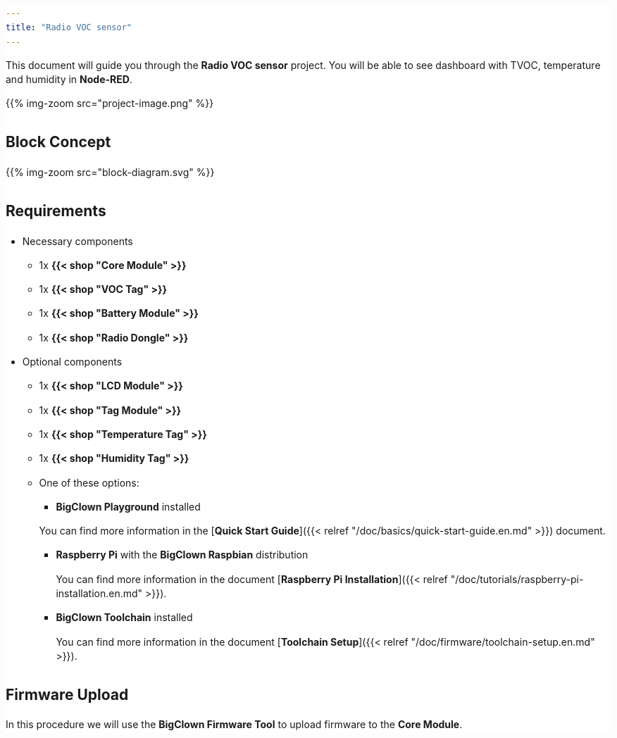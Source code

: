 ```yaml
---
title: "Radio VOC sensor"
---
```


This document will guide you through the **Radio VOC sensor** project. You will be able to see dashboard with TVOC, temperature and humidity in **Node-RED**.

{{% img-zoom src="project-image.png" %}}

## Block Concept

{{% img-zoom src="block-diagram.svg" %}}

## Requirements

* Necessary components

    * 1x **{{< shop "Core Module" >}}**

    * 1x **{{< shop "VOC Tag" >}}**

    * 1x **{{< shop "Battery Module" >}}**

    * 1x **{{< shop "Radio Dongle" >}}**

* Optional components

    * 1x **{{< shop "LCD Module" >}}**

    * 1x **{{< shop "Tag Module" >}}**

    * 1x **{{< shop "Temperature Tag" >}}**

    * 1x **{{< shop "Humidity Tag" >}}**

    * One of these options:

        * **BigClown Playground** installed

        You can find more information in the [**Quick Start Guide**]({{< relref "/doc/basics/quick-start-guide.en.md" >}}) document.

        * **Raspberry Pi** with the **BigClown Raspbian** distribution

            You can find more information in the document [**Raspberry Pi Installation**]({{< relref "/doc/tutorials/raspberry-pi-installation.en.md" >}}).

        * **BigClown Toolchain** installed

            You can find more information in the document [**Toolchain Setup**]({{< relref "/doc/firmware/toolchain-setup.en.md" >}}).


## Firmware Upload

In this procedure we will use the **BigClown Firmware Tool** to upload firmware to the **Core Module**.

